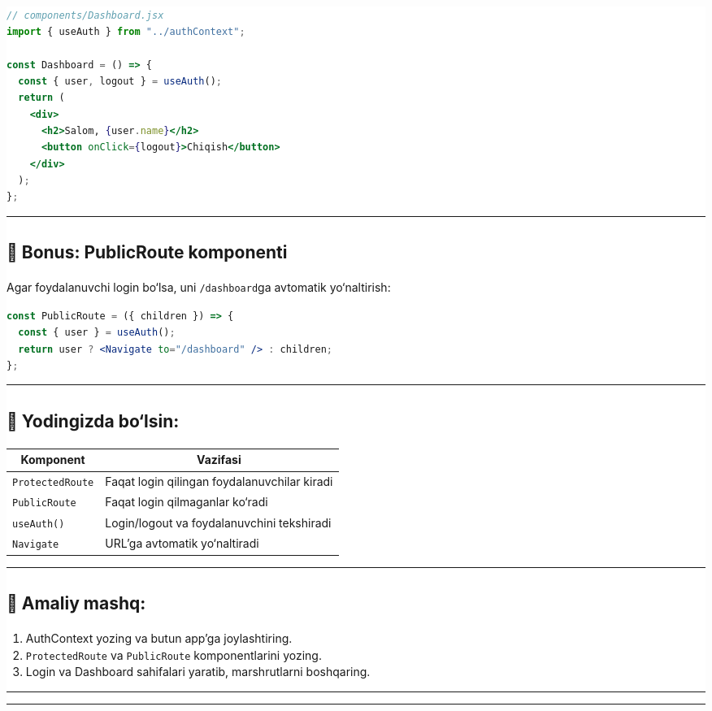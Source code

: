 ```jsx
// components/Dashboard.jsx
import { useAuth } from "../authContext";

const Dashboard = () => {
  const { user, logout } = useAuth();
  return (
    <div>
      <h2>Salom, {user.name}</h2>
      <button onClick={logout}>Chiqish</button>
    </div>
  );
};
```

---

## 🎯 Bonus: PublicRoute komponenti

Agar foydalanuvchi login bo‘lsa, uni `/dashboard`ga avtomatik yo‘naltirish:

```jsx
const PublicRoute = ({ children }) => {
  const { user } = useAuth();
  return user ? <Navigate to="/dashboard" /> : children;
};
```

---

## 🧠 Yodingizda bo‘lsin:

| Komponent        | Vazifasi                                     |
| ---------------- | -------------------------------------------- |
| `ProtectedRoute` | Faqat login qilingan foydalanuvchilar kiradi |
| `PublicRoute`    | Faqat login qilmaganlar ko‘radi              |
| `useAuth()`      | Login/logout va foydalanuvchini tekshiradi   |
| `Navigate`       | URL’ga avtomatik yo‘naltiradi                |

---

## 📝 Amaliy mashq:

1. AuthContext yozing va butun app’ga joylashtiring.
2. `ProtectedRoute` va `PublicRoute` komponentlarini yozing.
3. Login va Dashboard sahifalari yaratib, marshrutlarni boshqaring.

---
---
